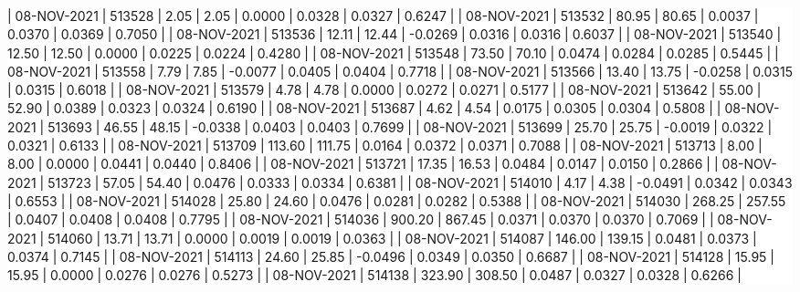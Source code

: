 | 08-NOV-2021 | 513528 | 2.05 | 2.05 | 0.0000 | 0.0328 | 0.0327 | 0.6247 |
| 08-NOV-2021 | 513532 | 80.95 | 80.65 | 0.0037 | 0.0370 | 0.0369 | 0.7050 |
| 08-NOV-2021 | 513536 | 12.11 | 12.44 | -0.0269 | 0.0316 | 0.0316 | 0.6037 |
| 08-NOV-2021 | 513540 | 12.50 | 12.50 | 0.0000 | 0.0225 | 0.0224 | 0.4280 |
| 08-NOV-2021 | 513548 | 73.50 | 70.10 | 0.0474 | 0.0284 | 0.0285 | 0.5445 |
| 08-NOV-2021 | 513558 | 7.79 | 7.85 | -0.0077 | 0.0405 | 0.0404 | 0.7718 |
| 08-NOV-2021 | 513566 | 13.40 | 13.75 | -0.0258 | 0.0315 | 0.0315 | 0.6018 |
| 08-NOV-2021 | 513579 | 4.78 | 4.78 | 0.0000 | 0.0272 | 0.0271 | 0.5177 |
| 08-NOV-2021 | 513642 | 55.00 | 52.90 | 0.0389 | 0.0323 | 0.0324 | 0.6190 |
| 08-NOV-2021 | 513687 | 4.62 | 4.54 | 0.0175 | 0.0305 | 0.0304 | 0.5808 |
| 08-NOV-2021 | 513693 | 46.55 | 48.15 | -0.0338 | 0.0403 | 0.0403 | 0.7699 |
| 08-NOV-2021 | 513699 | 25.70 | 25.75 | -0.0019 | 0.0322 | 0.0321 | 0.6133 |
| 08-NOV-2021 | 513709 | 113.60 | 111.75 | 0.0164 | 0.0372 | 0.0371 | 0.7088 |
| 08-NOV-2021 | 513713 | 8.00 | 8.00 | 0.0000 | 0.0441 | 0.0440 | 0.8406 |
| 08-NOV-2021 | 513721 | 17.35 | 16.53 | 0.0484 | 0.0147 | 0.0150 | 0.2866 |
| 08-NOV-2021 | 513723 | 57.05 | 54.40 | 0.0476 | 0.0333 | 0.0334 | 0.6381 |
| 08-NOV-2021 | 514010 | 4.17 | 4.38 | -0.0491 | 0.0342 | 0.0343 | 0.6553 |
| 08-NOV-2021 | 514028 | 25.80 | 24.60 | 0.0476 | 0.0281 | 0.0282 | 0.5388 |
| 08-NOV-2021 | 514030 | 268.25 | 257.55 | 0.0407 | 0.0408 | 0.0408 | 0.7795 |
| 08-NOV-2021 | 514036 | 900.20 | 867.45 | 0.0371 | 0.0370 | 0.0370 | 0.7069 |
| 08-NOV-2021 | 514060 | 13.71 | 13.71 | 0.0000 | 0.0019 | 0.0019 | 0.0363 |
| 08-NOV-2021 | 514087 | 146.00 | 139.15 | 0.0481 | 0.0373 | 0.0374 | 0.7145 |
| 08-NOV-2021 | 514113 | 24.60 | 25.85 | -0.0496 | 0.0349 | 0.0350 | 0.6687 |
| 08-NOV-2021 | 514128 | 15.95 | 15.95 | 0.0000 | 0.0276 | 0.0276 | 0.5273 |
| 08-NOV-2021 | 514138 | 323.90 | 308.50 | 0.0487 | 0.0327 | 0.0328 | 0.6266 |
